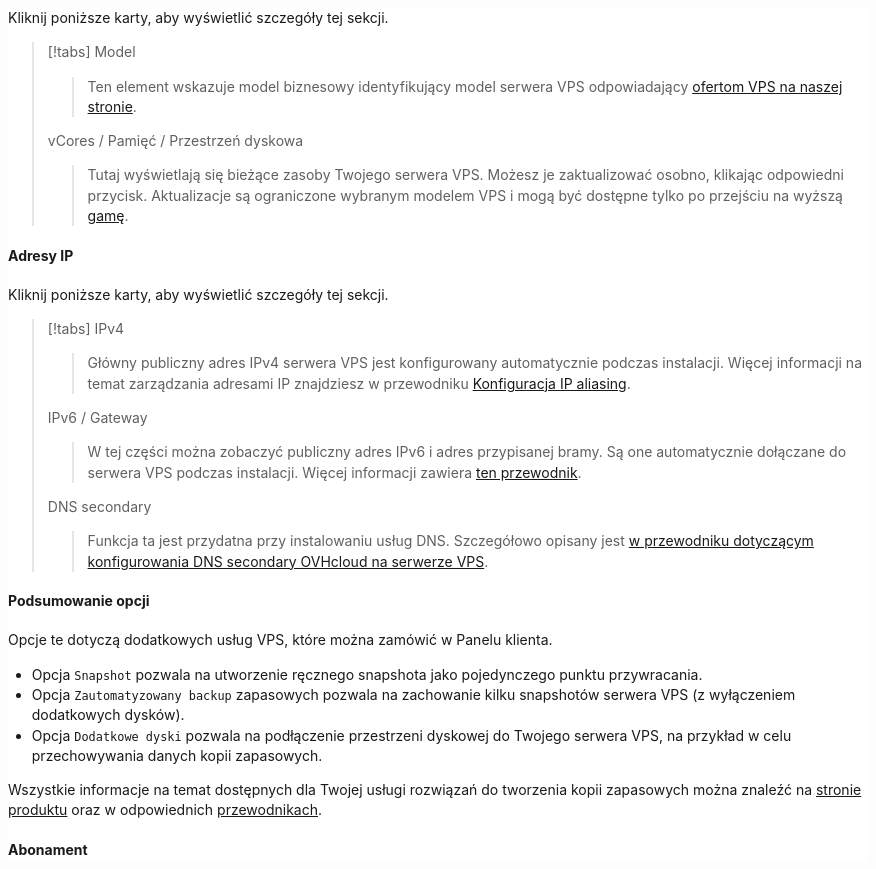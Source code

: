 Kliknij poniższe karty, aby wyświetlić szczegóły tej sekcji.

> [!tabs]
> Model
>>
>> Ten element wskazuje model biznesowy identyfikujący model serwera VPS odpowiadający [ofertom VPS na naszej stronie](https://www.ovhcloud.com/pl/vps).
>>
> vCores / Pamięć / Przestrzeń dyskowa
>> 
>> Tutaj wyświetlają się bieżące zasoby Twojego serwera VPS. Możesz je zaktualizować osobno, klikając odpowiedni przycisk. Aktualizacje są ograniczone wybranym modelem VPS i mogą być dostępne tylko po przejściu na wyższą [gamę](https://www.ovhcloud.com/pl/vps).
>> 

#### Adresy IP

Kliknij poniższe karty, aby wyświetlić szczegóły tej sekcji.

> [!tabs]
> IPv4
>>
>> Główny publiczny adres IPv4 serwera VPS jest konfigurowany automatycznie podczas instalacji. Więcej informacji na temat zarządzania adresami IP znajdziesz w przewodniku [Konfiguracja IP aliasing](/pages/bare_metal_cloud/virtual_private_servers/configuring-ip-aliasing).
>>
> IPv6 / Gateway
>> 
>> W tej części można zobaczyć publiczny adres IPv6 i adres przypisanej bramy. Są one automatycznie dołączane do serwera VPS podczas instalacji. Więcej informacji zawiera [ten przewodnik](/pages/bare_metal_cloud/virtual_private_servers/configure-ipv6).
>> 
> DNS secondary
>>
>> Funkcja ta jest przydatna przy instalowaniu usług DNS. Szczegółowo opisany jest [w przewodniku dotyczącym konfigurowania DNS secondary OVHcloud na serwerze VPS](/pages/bare_metal_cloud/virtual_private_servers/adding-secondary-dns-on-vps).

#### Podsumowanie opcji

Opcje te dotyczą dodatkowych usług VPS, które można zamówić w Panelu klienta.

- Opcja `Snapshot` pozwala na utworzenie ręcznego snapshota jako pojedynczego punktu przywracania.
- Opcja `Zautomatyzowany backup` zapasowych pozwala na zachowanie kilku snapshotów serwera VPS (z wyłączeniem dodatkowych dysków).
- Opcja `Dodatkowe dyski` pozwala na podłączenie przestrzeni dyskowej do Twojego serwera VPS, na przykład w celu przechowywania danych kopii zapasowych.

Wszystkie informacje na temat dostępnych dla Twojej usługi rozwiązań do tworzenia kopii zapasowych można znaleźć na [stronie produktu](https://www.ovhcloud.com/pl/vps/options/) oraz w odpowiednich [przewodnikach](/products/bare-metal-cloud-virtual-private-servers-backups).

#### Abonament
